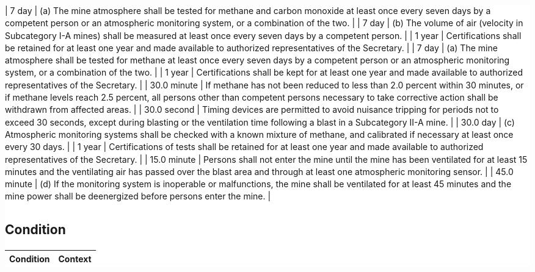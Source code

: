 | 7 day       | (a) The mine atmosphere shall be tested for methane and carbon monoxide at least once every seven days by a competent person or an atmospheric monitoring system, or a combination of the two.                                                                                                                                                                                                                                                                                                      |
| 7 day       | (b) The volume of air (velocity in Subcategory I-A mines) shall be measured at least once every seven days by a competent person.                                                                                                                                                                                                                                                                                                                                                                   |
| 1 year      | Certifications shall be retained for at least one year and made available to authorized representatives of the Secretary.                                                                                                                                                                                                                                                                                                                                                                           |
| 7 day       | (a) The mine atmosphere shall be tested for methane at least once every seven days by a competent person or an atmospheric monitoring system, or a combination of the two.                                                                                                                                                                                                                                                                                                                          |
| 1 year      | Certifications shall be kept for at least one year and made available to authorized representatives of the Secretary.                                                                                                                                                                                                                                                                                                                                                                               |
| 30.0 minute | If methane has not been reduced to less than 2.0 percent within 30 minutes, or if methane levels reach 2.5 percent, all persons other than competent persons necessary to take corrective action shall be withdrawn from affected areas.                                                                                                                                                                                                                                                            |
| 30.0 second | Timing devices are permitted to avoid nuisance tripping for periods not to exceed 30 seconds, except during blasting or the ventilation time following a blast in a Subcategory II-A mine.                                                                                                                                                                                                                                                                                                          |
| 30.0 day    | (c) Atmospheric monitoring systems shall be checked with a known mixture of methane, and calibrated if necessary at least once every 30 days.                                                                                                                                                                                                                                                                                                                                                       |
| 1 year      | Certifications of tests shall be retained for at least one year and made available to authorized representatives of the Secretary.                                                                                                                                                                                                                                                                                                                                                                  |
| 15.0 minute | Persons shall not enter the mine until the mine has been ventilated for at least 15 minutes and the ventilating air has passed over the blast area and through at least one atmospheric monitoring sensor.                                                                                                                                                                                                                                                                                          |
| 45.0 minute | (d) If the monitoring system is inoperable or malfunctions, the mine shall be ventilated for at least 45 minutes and the mine power shall be deenergized before persons enter the mine.                                                                                                                                                                                                                                                                                                             |


## Condition

| Condition      | Context                                                                                                                                         |
|:---------------|:------------------------------------------------------------------------------------------------------------------------------------------------|